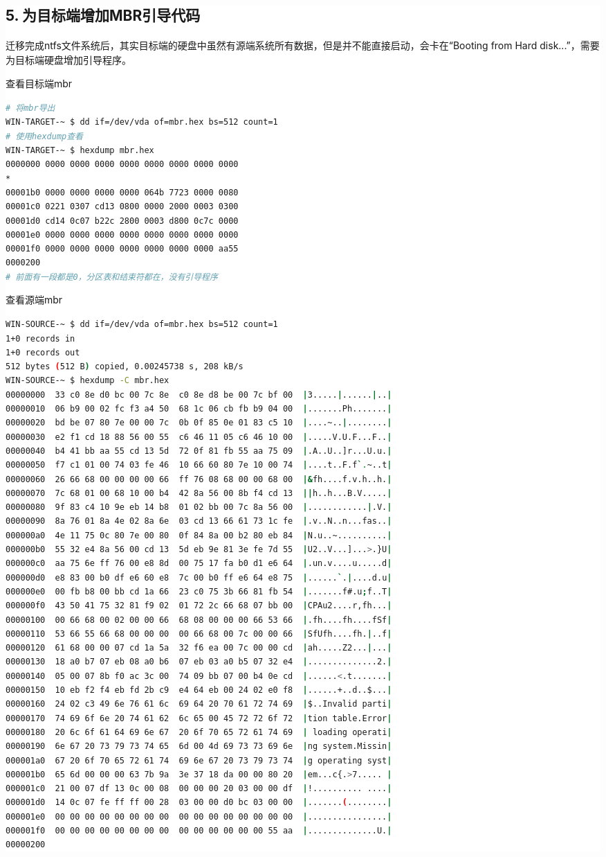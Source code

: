 

## 5. 为目标端增加MBR引导代码

迁移完成ntfs文件系统后，其实目标端的硬盘中虽然有源端系统所有数据，但是并不能直接启动，会卡在“Booting from Hard disk...”，需要为目标端硬盘增加引导程序。

查看目标端mbr

```bash
# 将mbr导出
WIN-TARGET-~ $ dd if=/dev/vda of=mbr.hex bs=512 count=1
# 使用hexdump查看
WIN-TARGET-~ $ hexdump mbr.hex
0000000 0000 0000 0000 0000 0000 0000 0000 0000
*
00001b0 0000 0000 0000 0000 064b 7723 0000 0080
00001c0 0221 0307 cd13 0800 0000 2000 0003 0300
00001d0 cd14 0c07 b22c 2800 0003 d800 0c7c 0000
00001e0 0000 0000 0000 0000 0000 0000 0000 0000
00001f0 0000 0000 0000 0000 0000 0000 0000 aa55
0000200
# 前面有一段都是0，分区表和结束符都在，没有引导程序
```

查看源端mbr

```bash
WIN-SOURCE-~ $ dd if=/dev/vda of=mbr.hex bs=512 count=1
1+0 records in
1+0 records out
512 bytes (512 B) copied, 0.00245738 s, 208 kB/s
WIN-SOURCE-~ $ hexdump -C mbr.hex
00000000  33 c0 8e d0 bc 00 7c 8e  c0 8e d8 be 00 7c bf 00  |3.....|......|..|
00000010  06 b9 00 02 fc f3 a4 50  68 1c 06 cb fb b9 04 00  |.......Ph.......|
00000020  bd be 07 80 7e 00 00 7c  0b 0f 85 0e 01 83 c5 10  |....~..|........|
00000030  e2 f1 cd 18 88 56 00 55  c6 46 11 05 c6 46 10 00  |.....V.U.F...F..|
00000040  b4 41 bb aa 55 cd 13 5d  72 0f 81 fb 55 aa 75 09  |.A..U..]r...U.u.|
00000050  f7 c1 01 00 74 03 fe 46  10 66 60 80 7e 10 00 74  |....t..F.f`.~..t|
00000060  26 66 68 00 00 00 00 66  ff 76 08 68 00 00 68 00  |&fh....f.v.h..h.|
00000070  7c 68 01 00 68 10 00 b4  42 8a 56 00 8b f4 cd 13  ||h..h...B.V.....|
00000080  9f 83 c4 10 9e eb 14 b8  01 02 bb 00 7c 8a 56 00  |............|.V.|
00000090  8a 76 01 8a 4e 02 8a 6e  03 cd 13 66 61 73 1c fe  |.v..N..n...fas..|
000000a0  4e 11 75 0c 80 7e 00 80  0f 84 8a 00 b2 80 eb 84  |N.u..~..........|
000000b0  55 32 e4 8a 56 00 cd 13  5d eb 9e 81 3e fe 7d 55  |U2..V...]...>.}U|
000000c0  aa 75 6e ff 76 00 e8 8d  00 75 17 fa b0 d1 e6 64  |.un.v....u.....d|
000000d0  e8 83 00 b0 df e6 60 e8  7c 00 b0 ff e6 64 e8 75  |......`.|....d.u|
000000e0  00 fb b8 00 bb cd 1a 66  23 c0 75 3b 66 81 fb 54  |.......f#.u;f..T|
000000f0  43 50 41 75 32 81 f9 02  01 72 2c 66 68 07 bb 00  |CPAu2....r,fh...|
00000100  00 66 68 00 02 00 00 66  68 08 00 00 00 66 53 66  |.fh....fh....fSf|
00000110  53 66 55 66 68 00 00 00  00 66 68 00 7c 00 00 66  |SfUfh....fh.|..f|
00000120  61 68 00 00 07 cd 1a 5a  32 f6 ea 00 7c 00 00 cd  |ah.....Z2...|...|
00000130  18 a0 b7 07 eb 08 a0 b6  07 eb 03 a0 b5 07 32 e4  |..............2.|
00000140  05 00 07 8b f0 ac 3c 00  74 09 bb 07 00 b4 0e cd  |......<.t.......|
00000150  10 eb f2 f4 eb fd 2b c9  e4 64 eb 00 24 02 e0 f8  |......+..d..$...|
00000160  24 02 c3 49 6e 76 61 6c  69 64 20 70 61 72 74 69  |$..Invalid parti|
00000170  74 69 6f 6e 20 74 61 62  6c 65 00 45 72 72 6f 72  |tion table.Error|
00000180  20 6c 6f 61 64 69 6e 67  20 6f 70 65 72 61 74 69  | loading operati|
00000190  6e 67 20 73 79 73 74 65  6d 00 4d 69 73 73 69 6e  |ng system.Missin|
000001a0  67 20 6f 70 65 72 61 74  69 6e 67 20 73 79 73 74  |g operating syst|
000001b0  65 6d 00 00 00 63 7b 9a  3e 37 18 da 00 00 80 20  |em...c{.>7..... |
000001c0  21 00 07 df 13 0c 00 08  00 00 00 20 03 00 00 df  |!.......... ....|
000001d0  14 0c 07 fe ff ff 00 28  03 00 00 d0 bc 03 00 00  |.......(........|
000001e0  00 00 00 00 00 00 00 00  00 00 00 00 00 00 00 00  |................|
000001f0  00 00 00 00 00 00 00 00  00 00 00 00 00 00 55 aa  |..............U.|
00000200
```
